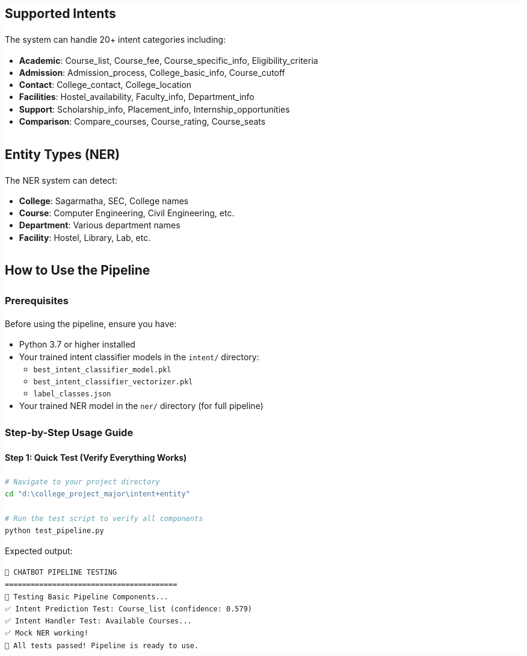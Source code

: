 ## Supported Intents

The system can handle 20+ intent categories including:

- **Academic**: Course_list, Course_fee, Course_specific_info, Eligibility_criteria
- **Admission**: Admission_process, College_basic_info, Course_cutoff
- **Contact**: College_contact, College_location
- **Facilities**: Hostel_availability, Faculty_info, Department_info
- **Support**: Scholarship_info, Placement_info, Internship_opportunities
- **Comparison**: Compare_courses, Course_rating, Course_seats

## Entity Types (NER)

The NER system can detect:

- **College**: Sagarmatha, SEC, College names
- **Course**: Computer Engineering, Civil Engineering, etc.
- **Department**: Various department names
- **Facility**: Hostel, Library, Lab, etc.

## How to Use the Pipeline

### Prerequisites

Before using the pipeline, ensure you have:

- Python 3.7 or higher installed
- Your trained intent classifier models in the `intent/` directory:
  - `best_intent_classifier_model.pkl`
  - `best_intent_classifier_vectorizer.pkl`
  - `label_classes.json`
- Your trained NER model in the `ner/` directory (for full pipeline)

### Step-by-Step Usage Guide

#### Step 1: Quick Test (Verify Everything Works)

```bash
# Navigate to your project directory
cd "d:\college_project_major\intent+entity"

# Run the test script to verify all components
python test_pipeline.py
```

Expected output:

```
🔬 CHATBOT PIPELINE TESTING
========================================
🧪 Testing Basic Pipeline Components...
✅ Intent Prediction Test: Course_list (confidence: 0.579)
✅ Intent Handler Test: Available Courses...
✅ Mock NER working!
🎉 All tests passed! Pipeline is ready to use.
```
